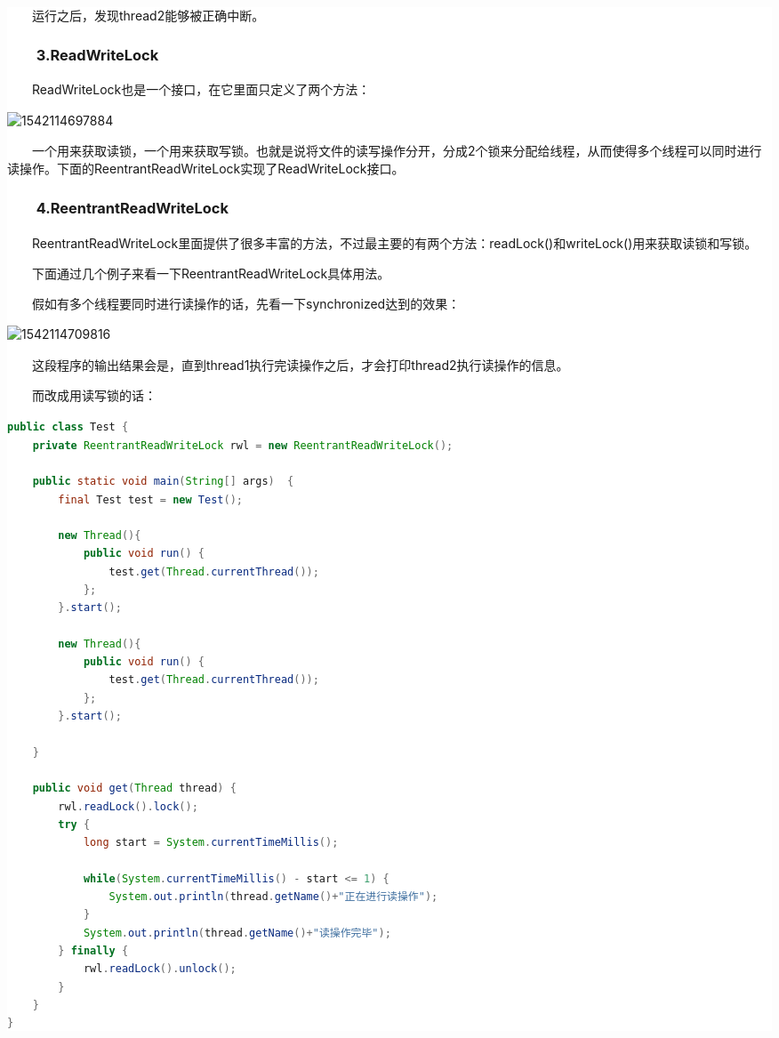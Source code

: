 
　　运行之后，发现thread2能够被正确中断。

### 　　**3.ReadWriteLock**

　　ReadWriteLock也是一个接口，在它里面只定义了两个方法：

![1542114697884](assets/1542114697884.png)

 　　一个用来获取读锁，一个用来获取写锁。也就是说将文件的读写操作分开，分成2个锁来分配给线程，从而使得多个线程可以同时进行读操作。下面的ReentrantReadWriteLock实现了ReadWriteLock接口。

### 　　**4.ReentrantReadWriteLock**

　　ReentrantReadWriteLock里面提供了很多丰富的方法，不过最主要的有两个方法：readLock()和writeLock()用来获取读锁和写锁。

　　下面通过几个例子来看一下ReentrantReadWriteLock具体用法。

　　假如有多个线程要同时进行读操作的话，先看一下synchronized达到的效果：

![1542114709816](assets/1542114709816.png)

 　　这段程序的输出结果会是，直到thread1执行完读操作之后，才会打印thread2执行读操作的信息。



　　而改成用读写锁的话：

```java
public class Test {
    private ReentrantReadWriteLock rwl = new ReentrantReadWriteLock();
     
    public static void main(String[] args)  {
        final Test test = new Test();
         
        new Thread(){
            public void run() {
                test.get(Thread.currentThread());
            };
        }.start();
         
        new Thread(){
            public void run() {
                test.get(Thread.currentThread());
            };
        }.start();
         
    }  
     
    public void get(Thread thread) {
        rwl.readLock().lock();
        try {
            long start = System.currentTimeMillis();
             
            while(System.currentTimeMillis() - start <= 1) {
                System.out.println(thread.getName()+"正在进行读操作");
            }
            System.out.println(thread.getName()+"读操作完毕");
        } finally {
            rwl.readLock().unlock();
        }
    }
}
```
